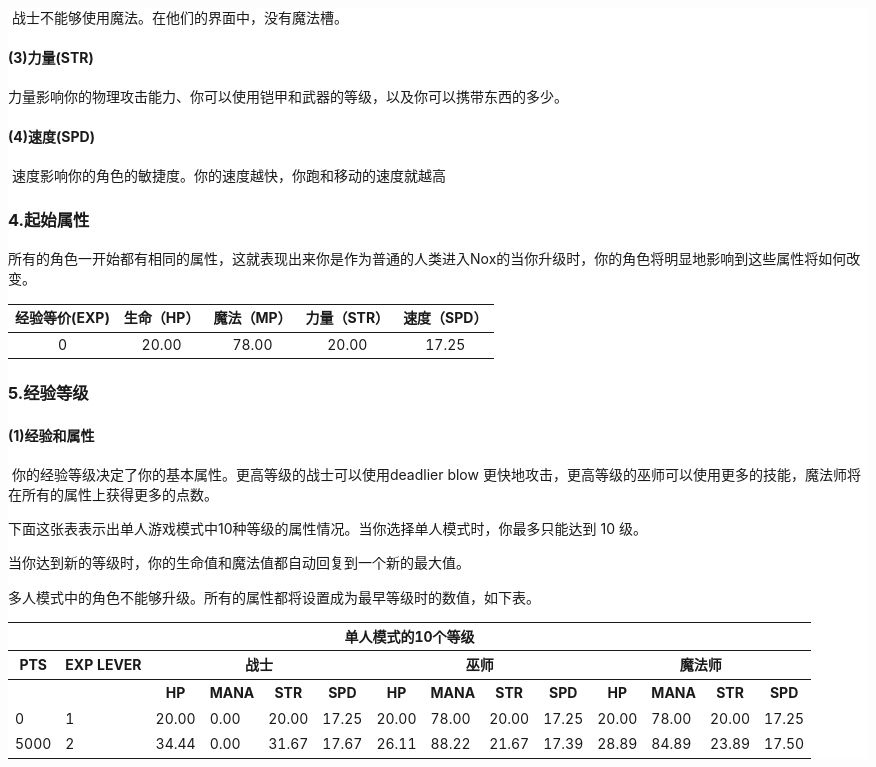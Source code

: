 ​		战士不能够使用魔法。在他们的界面中，没有魔法槽。

#### 		(3)力量(STR)

​		力量影响你的物理攻击能力、你可以使用铠甲和武器的等级，以及你可以携带东西的多少。

#### 		(4)速度(SPD)

​		速度影响你的角色的敏捷度。你的速度越快，你跑和移动的速度就越高

### 4.起始属性

​		所有的角色一开始都有相同的属性，这就表现出来你是作为普通的人类进入Nox的当你升级时，你的角色将明显地影响到这些属性将如何改变。

| 经验等价(EXP) | 生命（HP） | 魔法（MP） | 力量（STR） | 速度（SPD） |
| :-----------: | :--------: | :--------: | :---------: | :---------: |
|       0       |   20.00    |   78.00    |    20.00    |    17.25    |

### 5.经验等级

#### 		(1)经验和属性

​		你的经验等级决定了你的基本属性。更高等级的战士可以使用deadlier blow 更快地攻击，更高等级的巫师可以使用更多的技能，魔法师将在所有的属性上获得更多的点数。

​		下面这张表表示出单人游戏模式中10种等级的属性情况。当你选择单人模式时，你最多只能达到 10 级。

​		当你达到新的等级时，你的生命值和魔法值都自动回复到一个新的最大值。

​		多人模式中的角色不能够升级。所有的属性都将设置成为最早等级时的数值，如下表。

<table>
    <tr style="text-align: center;">
        <th colspan="14">单人模式的10个等级</th>
    </tr>
    <tr>
        <th>PTS</th>
        <th>EXP LEVER</th>
        <th colspan="4">战士</th>  <!-- 合并4列 -->
        <th colspan="4">巫师</th>
        <th colspan="4">魔法师</th>
    </tr>
    <tr>
        <th></th><th></th>
        <!-- 战士子列 -->
        <th>HP</th><th>MANA</th><th>STR</th><th>SPD</th>
        <!-- 巫师子列 -->
        <th>HP</th><th>MANA</th><th>STR</th><th>SPD</th>
        <!-- 魔法师子列 -->
        <th>HP</th><th>MANA</th><th>STR</th><th>SPD</th>
    </tr>
    <tr>
        <td>0</td><td>1</td>
        <!-- 战士子列 -->
        <td>20.00</td><td>0.00</td><td>20.00</td><td>17.25</td>
        <!-- 巫师子列 -->
        <td>20.00</td><td>78.00</td><td>20.00</td><td>17.25</td>
        <!-- 魔法师子列 -->
        <td>20.00</td><td>78.00</td><td>20.00</td><td>17.25</td>
    </tr>
    <tr>
        <td>5000</td><td>2</td>
        <!-- 战士子列 -->
        <td>34.44</td><td>0.00</td><td>31.67</td><td>17.67</td>
        <!-- 巫师子列 -->
        <td>26.11</td><td>88.22</td><td>21.67</td><td>17.39</td>
        <!-- 魔法师子列 -->
        <td>28.89</td><td>84.89</td><td>23.89</td><td>17.50</td>